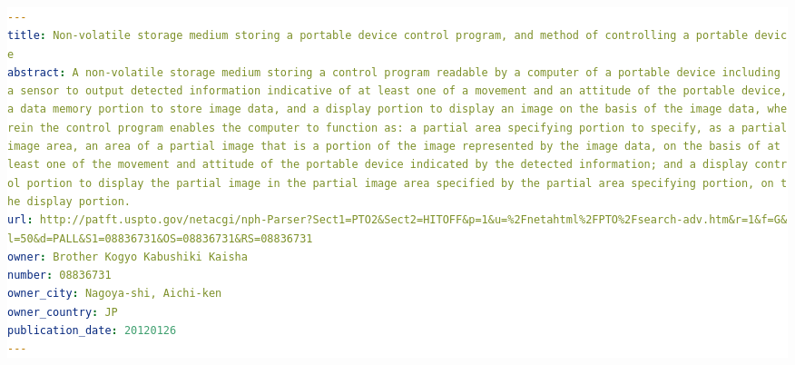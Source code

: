 ```yaml
---
title: Non-volatile storage medium storing a portable device control program, and method of controlling a portable device
abstract: A non-volatile storage medium storing a control program readable by a computer of a portable device including a sensor to output detected information indicative of at least one of a movement and an attitude of the portable device, a data memory portion to store image data, and a display portion to display an image on the basis of the image data, wherein the control program enables the computer to function as: a partial area specifying portion to specify, as a partial image area, an area of a partial image that is a portion of the image represented by the image data, on the basis of at least one of the movement and attitude of the portable device indicated by the detected information; and a display control portion to display the partial image in the partial image area specified by the partial area specifying portion, on the display portion.
url: http://patft.uspto.gov/netacgi/nph-Parser?Sect1=PTO2&Sect2=HITOFF&p=1&u=%2Fnetahtml%2FPTO%2Fsearch-adv.htm&r=1&f=G&l=50&d=PALL&S1=08836731&OS=08836731&RS=08836731
owner: Brother Kogyo Kabushiki Kaisha
number: 08836731
owner_city: Nagoya-shi, Aichi-ken
owner_country: JP
publication_date: 20120126
---
```

